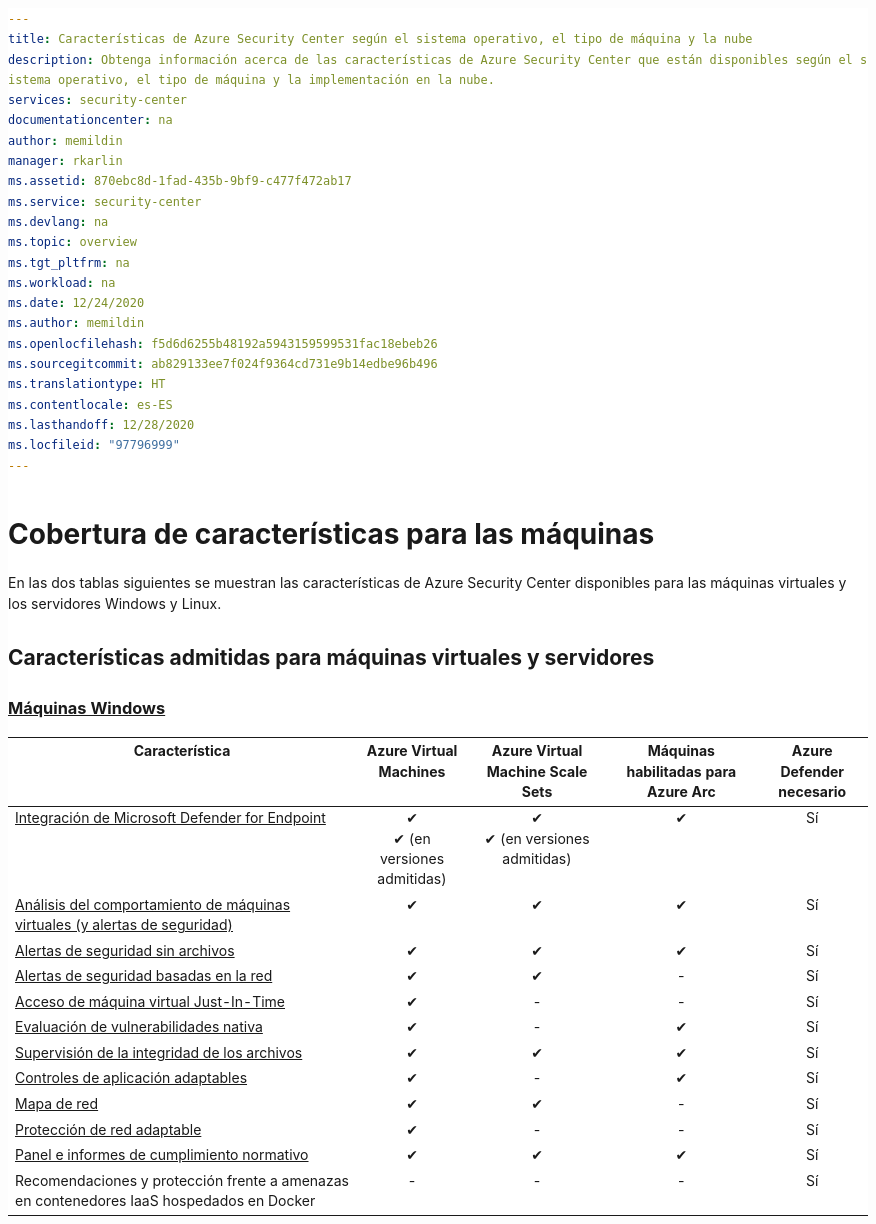 ```yaml
---
title: Características de Azure Security Center según el sistema operativo, el tipo de máquina y la nube
description: Obtenga información acerca de las características de Azure Security Center que están disponibles según el sistema operativo, el tipo de máquina y la implementación en la nube.
services: security-center
documentationcenter: na
author: memildin
manager: rkarlin
ms.assetid: 870ebc8d-1fad-435b-9bf9-c477f472ab17
ms.service: security-center
ms.devlang: na
ms.topic: overview
ms.tgt_pltfrm: na
ms.workload: na
ms.date: 12/24/2020
ms.author: memildin
ms.openlocfilehash: f5d6d6255b48192a5943159599531fac18ebeb26
ms.sourcegitcommit: ab829133ee7f024f9364cd731e9b14edbe96b496
ms.translationtype: HT
ms.contentlocale: es-ES
ms.lasthandoff: 12/28/2020
ms.locfileid: "97796999"
---
```

# <a name="feature-coverage-for-machines"></a>Cobertura de características para las máquinas

En las dos tablas siguientes se muestran las características de Azure Security Center disponibles para las máquinas virtuales y los servidores Windows y Linux.

## <a name="supported-features-for-virtual-machines-and-servers"></a>Características admitidas para máquinas virtuales y servidores <a name="vm-server-features"></a>

### <a name="windows-machines"></a>[**Máquinas Windows**](#tab/features-windows)

|**Característica**|**Azure Virtual Machines**|**Azure Virtual Machine Scale Sets**|**Máquinas habilitadas para Azure Arc**|**Azure Defender necesario**
|----|:----:|:----:|:----:|:----:|
|[Integración de Microsoft Defender for Endpoint](security-center-wdatp.md)|✔</br>✔ (en versiones admitidas)|✔</br>✔ (en versiones admitidas)|✔|Sí|
|[Análisis del comportamiento de máquinas virtuales (y alertas de seguridad)](alerts-reference.md)|✔|✔|✔|Sí|
|[Alertas de seguridad sin archivos](alerts-reference.md#alerts-windows)|✔|✔|✔|Sí|
|[Alertas de seguridad basadas en la red](other-threat-protections.md#network-layer)|✔|✔|-|Sí|
|[Acceso de máquina virtual Just-In-Time](security-center-just-in-time.md)|✔|-|-|Sí|
|[Evaluación de vulnerabilidades nativa](deploy-vulnerability-assessment-vm.md#overview-of-the-integrated-vulnerability-scanner)|✔|-|✔|Sí|
|[Supervisión de la integridad de los archivos](security-center-file-integrity-monitoring.md)|✔|✔|✔|Sí|
|[Controles de aplicación adaptables](security-center-adaptive-application.md)|✔|-|✔|Sí|
|[Mapa de red](security-center-network-recommendations.md#network-map)|✔|✔|-|Sí|
|[Protección de red adaptable](security-center-adaptive-network-hardening.md)|✔|-|-|Sí|
|[Panel e informes de cumplimiento normativo](security-center-compliance-dashboard.md)|✔|✔|✔|Sí|
|Recomendaciones y protección frente a amenazas en contenedores IaaS hospedados en Docker|-|-|-|Sí|